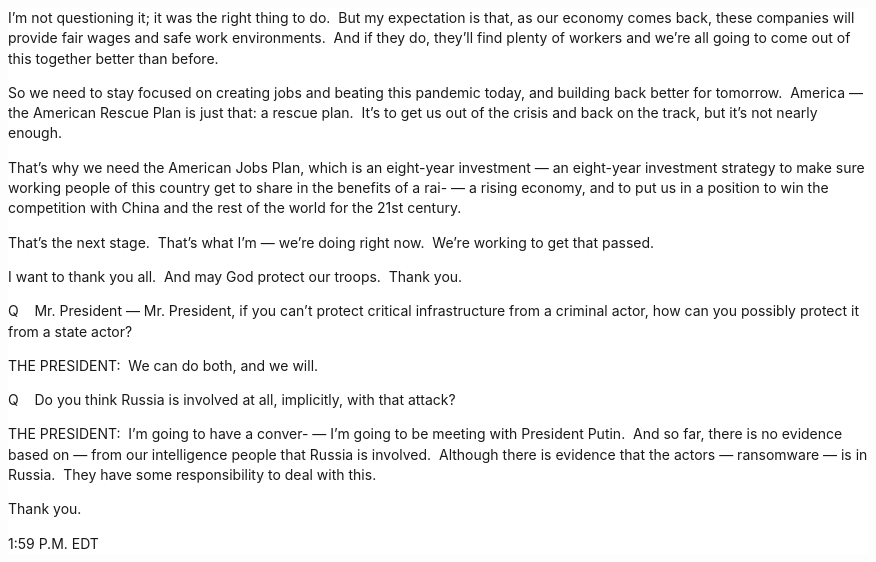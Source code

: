 I’m not questioning it; it was the right thing to do.  But my
expectation is that, as our economy comes back, these companies will
provide fair wages and safe work environments.  And if they do, they’ll
find plenty of workers and we’re all going to come out of this together
better than before.   
  
So we need to stay focused on creating jobs and beating this pandemic
today, and building back better for tomorrow.  America — the American
Rescue Plan is just that: a rescue plan.  It’s to get us out of the
crisis and back on the track, but it’s not nearly enough.   
  
That’s why we need the American Jobs Plan, which is an eight-year
investment — an eight-year investment strategy to make sure working
people of this country get to share in the benefits of a rai- — a rising
economy, and to put us in a position to win the competition with China
and the rest of the world for the 21st century.   
  
That’s the next stage.  That’s what I’m — we’re doing right now.  We’re
working to get that passed.   
  
I want to thank you all.  And may God protect our troops.  Thank you.   
  
Q    Mr. President — Mr. President, if you can’t protect critical
infrastructure from a criminal actor, how can you possibly protect it
from a state actor?  
  
THE PRESIDENT:  We can do both, and we will.   
  
Q    Do you think Russia is involved at all, implicitly, with that
attack?  
  
THE PRESIDENT:  I’m going to have a conver- — I’m going to be meeting
with President Putin.  And so far, there is no evidence based on — from
our intelligence people that Russia is involved.  Although there is
evidence that the actors — ransomware — is in Russia.  They have some
responsibility to deal with this.   
  
Thank you.   
  
1:59 P.M. EDT
